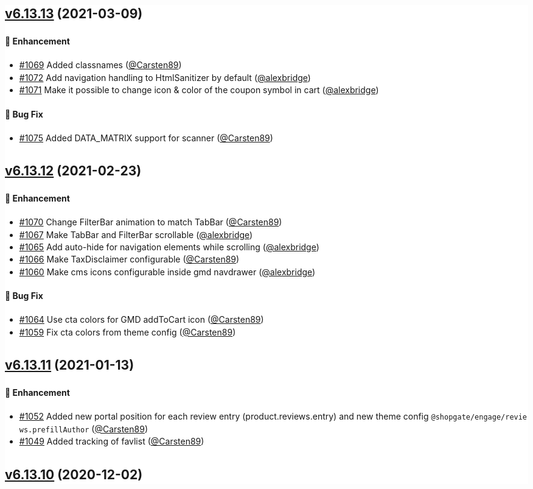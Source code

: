 
## [v6.13.13](https://github.com/shopgate/pwa/compare/v6.13.12...v6.13.13) (2021-03-09)

#### :rocket: Enhancement
* [#1069](https://github.com/shopgate/pwa/pull/1069) Added classnames ([@Carsten89](https://github.com/Carsten89))
* [#1072](https://github.com/shopgate/pwa/pull/1072) Add navigation handling to HtmlSanitizer by default ([@alexbridge](https://github.com/alexbridge))
* [#1071](https://github.com/shopgate/pwa/pull/1071) Make it possible to change icon & color of the coupon symbol in cart ([@alexbridge](https://github.com/alexbridge))

#### :bug: Bug Fix
* [#1075](https://github.com/shopgate/pwa/pull/1075) Added DATA_MATRIX support for scanner ([@Carsten89](https://github.com/Carsten89))


## [v6.13.12](https://github.com/shopgate/pwa/compare/v6.13.11...v6.13.12) (2021-02-23)

#### :rocket: Enhancement
* [#1070](https://github.com/shopgate/pwa/pull/1070) Change FilterBar animation to match TabBar ([@Carsten89](https://github.com/Carsten89))
* [#1067](https://github.com/shopgate/pwa/pull/1067) Make TabBar and FilterBar scrollable ([@alexbridge](https://github.com/alexbridge))
* [#1065](https://github.com/shopgate/pwa/pull/1065) Add auto-hide for navigation elements while scrolling ([@alexbridge](https://github.com/alexbridge))
* [#1066](https://github.com/shopgate/pwa/pull/1066) Make TaxDisclaimer configurable ([@Carsten89](https://github.com/Carsten89))
* [#1060](https://github.com/shopgate/pwa/pull/1060) Make cms icons configurable inside gmd navdrawer ([@alexbridge](https://github.com/alexbridge))

#### :bug: Bug Fix
* [#1064](https://github.com/shopgate/pwa/pull/1064) Use cta colors for GMD addToCart icon ([@Carsten89](https://github.com/Carsten89))
* [#1059](https://github.com/shopgate/pwa/pull/1059) Fix cta colors from theme config ([@Carsten89](https://github.com/Carsten89))


## [v6.13.11](https://github.com/shopgate/pwa/compare/v6.13.10...v6.13.11) (2021-01-13)

#### :rocket: Enhancement
* [#1052](https://github.com/shopgate/pwa/pull/1052) Added new portal position for each review entry (product.reviews.entry) and new theme config `@shopgate/engage/reviews.prefillAuthor` ([@Carsten89](https://github.com/Carsten89))
* [#1049](https://github.com/shopgate/pwa/pull/1049) Added tracking of favlist ([@Carsten89](https://github.com/Carsten89))


## [v6.13.10](https://github.com/shopgate/pwa/compare/v6.13.9...v6.13.10) (2020-12-02)
